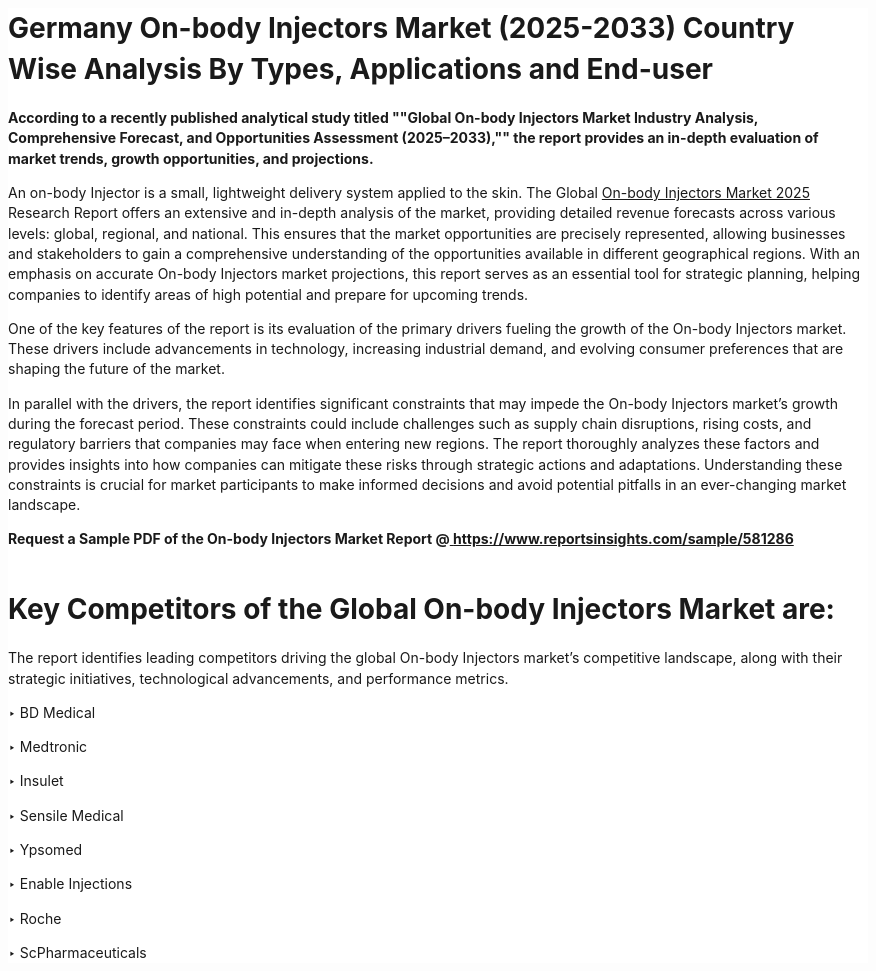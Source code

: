 # Germany On-body Injectors Market (2025-2033) Country Wise Analysis By Types, Applications and End-user

<strong>According to a recently published analytical study titled ""Global On-body Injectors Market Industry Analysis, Comprehensive Forecast, and Opportunities Assessment (2025–2033),"" the report provides an in-depth evaluation of market trends, growth opportunities, and projections.</strong>

An on-body Injector is a small, lightweight delivery system applied to the skin. The Global <a href=https://www.reportsinsights.com/sample/581286>On-body Injectors Market 2025 </a> Research Report offers an extensive and in-depth analysis of the market, providing detailed revenue forecasts across various levels: global, regional, and national. This ensures that the market opportunities are precisely represented, allowing businesses and stakeholders to gain a comprehensive understanding of the opportunities available in different geographical regions. With an emphasis on accurate On-body Injectors market projections, this report serves as an essential tool for strategic planning, helping companies to identify areas of high potential and prepare for upcoming trends.

One of the key features of the report is its evaluation of the primary drivers fueling the growth of the On-body Injectors market. These drivers include advancements in technology, increasing industrial demand, and evolving consumer preferences that are shaping the future of the market. 

In parallel with the drivers, the report identifies significant constraints that may impede the On-body Injectors market’s growth during the forecast period. These constraints could include challenges such as supply chain disruptions, rising costs, and regulatory barriers that companies may face when entering new regions. The report thoroughly analyzes these factors and provides insights into how companies can mitigate these risks through strategic actions and adaptations. Understanding these constraints is crucial for market participants to make informed decisions and avoid potential pitfalls in an ever-changing market landscape.

<strong>Request a Sample PDF of the On-body Injectors Market Report </strong><strong>@<a href=https://www.reportsinsights.com/sample/581286> https://www.reportsinsights.com/sample/581286</a></strong></font>

# <strong>Key Competitors of the Global On-body Injectors Market are:</strong>

The report identifies leading competitors driving the global On-body Injectors market’s competitive landscape, along with their strategic initiatives, technological advancements, and performance metrics.

‣ BD Medical

‣ Medtronic

‣ Insulet

‣ Sensile Medical

‣ Ypsomed

‣ Enable Injections

‣ Roche

‣ ScPharmaceuticals
